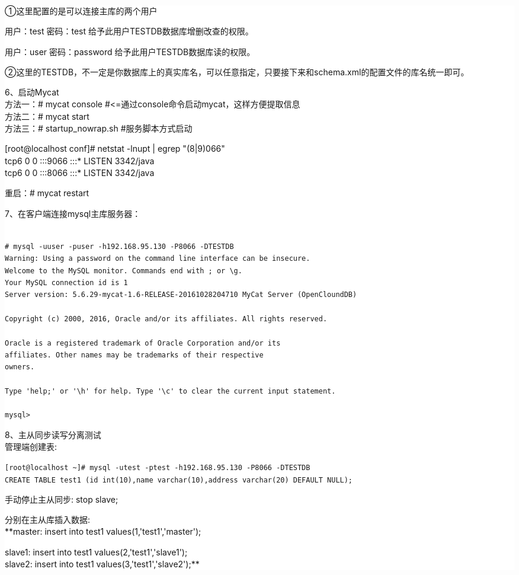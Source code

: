 ①这里配置的是可以连接主库的两个用户  
  
用户：test 密码：test 给予此用户TESTDB数据库增删改查的权限。  
  
用户：user 密码：password 给予此用户TESTDB数据库读的权限。  
  
②这里的TESTDB，不一定是你数据库上的真实库名，可以任意指定，只要接下来和schema.xml的配置文件的库名统一即可。  
  
6、启动Mycat  
方法一：# mycat console #\<=通过console命令启动mycat，这样方便提取信息  
方法二：# mycat start  
方法三：# startup\_nowrap.sh #服务脚本方式启动  
  
  
\[root\@localhost conf\]# netstat \-lnupt | egrep "\(8|9\)066"  
tcp6 0 0 :::9066 :::\* LISTEN 3342/java  
tcp6 0 0 :::8066 :::\* LISTEN 3342/java  
  
重启：# mycat restart  
  
7、在客户端连接mysql主库服务器：  
 

```
# mysql -uuser -puser -h192.168.95.130 -P8066 -DTESTDB
Warning: Using a password on the command line interface can be insecure.
Welcome to the MySQL monitor. Commands end with ; or \g.
Your MySQL connection id is 1
Server version: 5.6.29-mycat-1.6-RELEASE-20161028204710 MyCat Server (OpenCloundDB)

Copyright (c) 2000, 2016, Oracle and/or its affiliates. All rights reserved.

Oracle is a registered trademark of Oracle Corporation and/or its
affiliates. Other names may be trademarks of their respective
owners.

Type 'help;' or '\h' for help. Type '\c' to clear the current input statement.

mysql>
```

  
8、主从同步读写分离测试  
管理端创建表:

```
[root@localhost ~]# mysql -utest -ptest -h192.168.95.130 -P8066 -DTESTDB
CREATE TABLE test1 (id int(10),name varchar(10),address varchar(20) DEFAULT NULL);
```

  
  
手动停止主从同步: stop slave;  
  
分别在主从库插入数据:  
**master: insert into test1 values\(1,'test1','master'\);  
  
slave1: insert into test1 values\(2,'test1','slave1'\);  
slave2: insert into test1 values\(3,'test1','slave2'\);**  
  